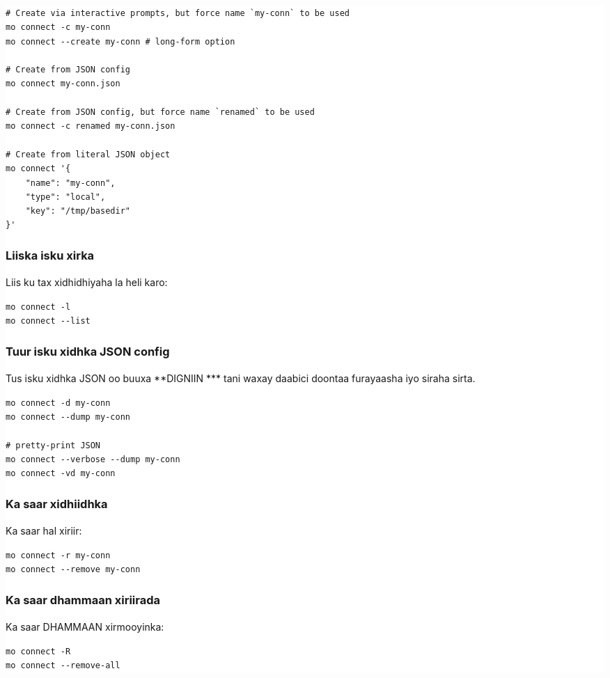    # Create via interactive prompts, but force name `my-conn` to be used
    mo connect -c my-conn
    mo connect --create my-conn # long-form option

    # Create from JSON config
    mo connect my-conn.json

    # Create from JSON config, but force name `renamed` to be used
    mo connect -c renamed my-conn.json

    # Create from literal JSON object
    mo connect '{
        "name": "my-conn",
        "type": "local",
        "key": "/tmp/basedir"
    }'

 ### Liiska isku xirka
 Liis ku tax xidhidhiyaha la heli karo:

    mo connect -l
    mo connect --list

 ### Tuur isku xidhka JSON config
 Tus isku xidhka JSON oo buuxa **DIGNIIN *** tani waxay daabici doontaa furayaasha iyo siraha sirta.

    mo connect -d my-conn
    mo connect --dump my-conn

    # pretty-print JSON
    mo connect --verbose --dump my-conn
    mo connect -vd my-conn

 ### Ka saar xidhiidhka
 Ka saar hal xiriir:

    mo connect -r my-conn
    mo connect --remove my-conn

 ### Ka saar dhammaan xiriirada
 Ka saar DHAMMAAN xirmooyinka:

    mo connect -R
    mo connect --remove-all
